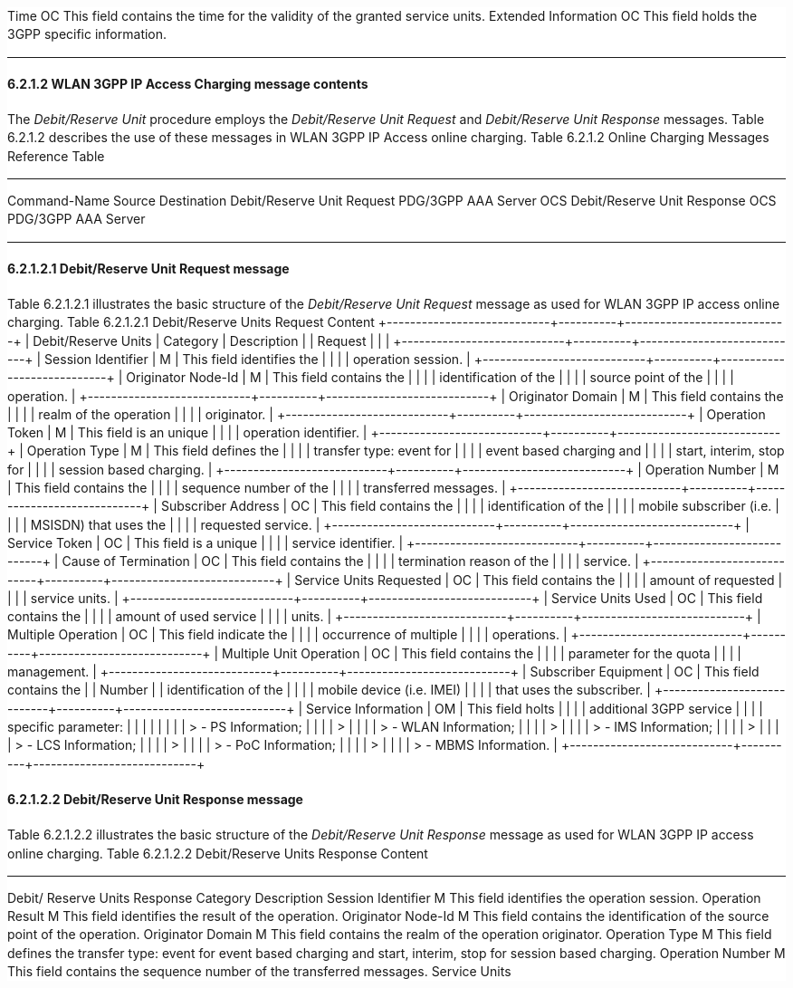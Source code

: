 Time OC This field contains the time for the validity of the granted service
units. Extended Information OC This field holds the 3GPP specific information.
* * *
#### 6.2.1.2 WLAN 3GPP IP Access Charging message contents
The _Debit/Reserve Unit_ procedure employs the _Debit/Reserve Unit Request_
and _Debit/Reserve Unit Response_ messages. Table 6.2.1.2 describes the use of
these messages in WLAN 3GPP IP Access online charging.
Table 6.2.1.2 Online Charging Messages Reference Table
* * *
Command-Name Source Destination Debit/Reserve Unit Request PDG/3GPP AAA Server
OCS Debit/Reserve Unit Response OCS PDG/3GPP AAA Server
* * *
#### 6.2.1.2.1 Debit/Reserve Unit Request message
Table 6.2.1.2.1 illustrates the basic structure of the _Debit/Reserve Unit
Request_ message as used for WLAN 3GPP IP access online charging.
Table 6.2.1.2.1 Debit/Reserve Units Request Content
+----------------------------+----------+----------------------------+ | Debit/Reserve Units | Category | Description | | Request | | | +----------------------------+----------+----------------------------+ | Session Identifier | M | This field identifies the | | | | operation session. | +----------------------------+----------+----------------------------+ | Originator Node-Id | M | This field contains the | | | | identification of the | | | | source point of the | | | | operation. | +----------------------------+----------+----------------------------+ | Originator Domain | M | This field contains the | | | | realm of the operation | | | | originator. | +----------------------------+----------+----------------------------+ | Operation Token | M | This field is an unique | | | | operation identifier. | +----------------------------+----------+----------------------------+ | Operation Type | M | This field defines the | | | | transfer type: event for | | | | event based charging and | | | | start, interim, stop for | | | | session based charging. | +----------------------------+----------+----------------------------+ | Operation Number | M | This field contains the | | | | sequence number of the | | | | transferred messages. | +----------------------------+----------+----------------------------+ | Subscriber Address | OC | This field contains the | | | | identification of the | | | | mobile subscriber (i.e. | | | | MSISDN) that uses the | | | | requested service. | +----------------------------+----------+----------------------------+ | Service Token | OC | This field is a unique | | | | service identifier. | +----------------------------+----------+----------------------------+ | Cause of Termination | OC | This field contains the | | | | termination reason of the | | | | service. | +----------------------------+----------+----------------------------+ | Service Units Requested | OC | This field contains the | | | | amount of requested | | | | service units. | +----------------------------+----------+----------------------------+ | Service Units Used | OC | This field contains the | | | | amount of used service | | | | units. | +----------------------------+----------+----------------------------+ | Multiple Operation | OC | This field indicate the | | | | occurrence of multiple | | | | operations. | +----------------------------+----------+----------------------------+ | Multiple Unit Operation | OC | This field contains the | | | | parameter for the quota | | | | management. | +----------------------------+----------+----------------------------+ | Subscriber Equipment | OC | This field contains the | | Number | | identification of the | | | | mobile device (i.e. IMEI) | | | | that uses the subscriber. | +----------------------------+----------+----------------------------+ | Service Information | OM | This field holts | | | | additional 3GPP service | | | | specific parameter: | | | | | | | | > \- PS Information; | | | | > | | | | > \- WLAN Information; | | | | > | | | | > \- IMS Information; | | | | > | | | | > \- LCS Information; | | | | > | | | | > \- PoC Information; | | | | > | | | | > \- MBMS Information. | +----------------------------+----------+----------------------------+
#### 6.2.1.2.2 Debit/Reserve Unit Response message
Table 6.2.1.2.2 illustrates the basic structure of the _Debit/Reserve Unit
Response_ message as used for WLAN 3GPP IP access online charging.
Table 6.2.1.2.2 Debit/Reserve Units Response Content
* * *
Debit/ Reserve Units Response Category Description Session Identifier M This
field identifies the operation session. Operation Result M This field
identifies the result of the operation. Originator Node-Id M This field
contains the identification of the source point of the operation. Originator
Domain M This field contains the realm of the operation originator. Operation
Type M This field defines the transfer type: event for event based charging
and start, interim, stop for session based charging. Operation Number M This
field contains the sequence number of the transferred messages. Service Units